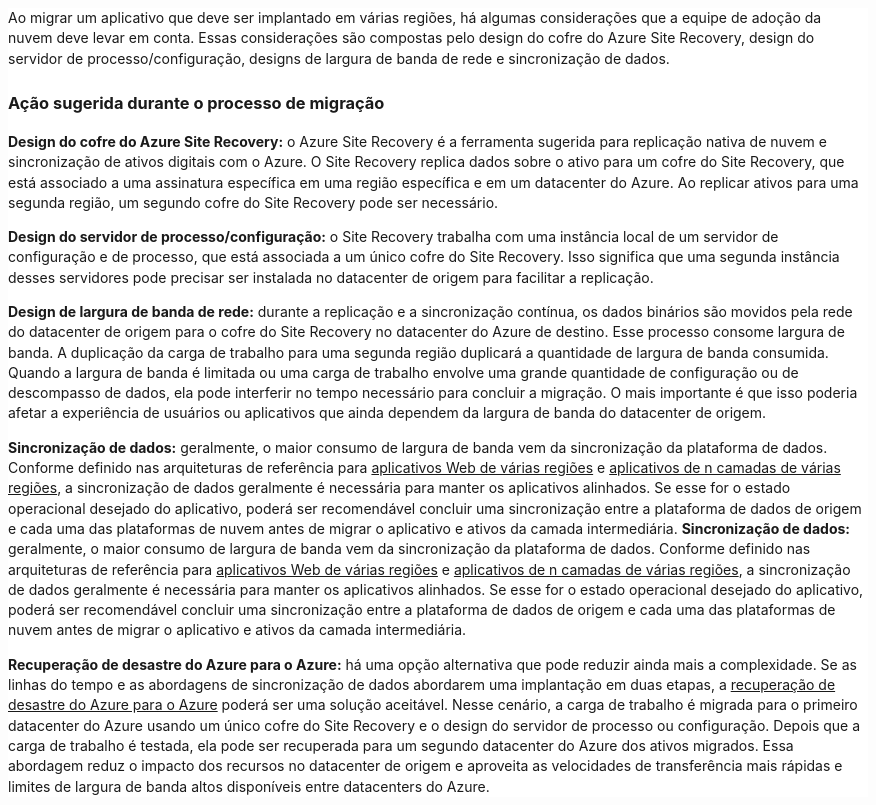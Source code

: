 Ao migrar um aplicativo que deve ser implantado em várias regiões, há algumas considerações que a equipe de adoção da nuvem deve levar em conta. Essas considerações são compostas pelo design do cofre do Azure Site Recovery, design do servidor de processo/configuração, designs de largura de banda de rede e sincronização de dados.

### <a name="suggested-action-during-the-migrate-process"></a>Ação sugerida durante o processo de migração

**Design do cofre do Azure Site Recovery:** o Azure Site Recovery é a ferramenta sugerida para replicação nativa de nuvem e sincronização de ativos digitais com o Azure. O Site Recovery replica dados sobre o ativo para um cofre do Site Recovery, que está associado a uma assinatura específica em uma região específica e em um datacenter do Azure. Ao replicar ativos para uma segunda região, um segundo cofre do Site Recovery pode ser necessário.

**Design do servidor de processo/configuração:** o Site Recovery trabalha com uma instância local de um servidor de configuração e de processo, que está associada a um único cofre do Site Recovery. Isso significa que uma segunda instância desses servidores pode precisar ser instalada no datacenter de origem para facilitar a replicação.

**Design de largura de banda de rede:** durante a replicação e a sincronização contínua, os dados binários são movidos pela rede do datacenter de origem para o cofre do Site Recovery no datacenter do Azure de destino. Esse processo consome largura de banda. A duplicação da carga de trabalho para uma segunda região duplicará a quantidade de largura de banda consumida. Quando a largura de banda é limitada ou uma carga de trabalho envolve uma grande quantidade de configuração ou de descompasso de dados, ela pode interferir no tempo necessário para concluir a migração. O mais importante é que isso poderia afetar a experiência de usuários ou aplicativos que ainda dependem da largura de banda do datacenter de origem.

**Sincronização de dados:** geralmente, o maior consumo de largura de banda vem da sincronização da plataforma de dados. Conforme definido nas arquiteturas de referência para [aplicativos Web de várias regiões](https://docs.microsoft.com/azure/architecture/reference-architectures/app-service-web-app/multi-region) e [aplicativos de n camadas de várias regiões](https://docs.microsoft.com/azure/architecture/reference-architectures/n-tier/multi-region-sql-server), a sincronização de dados geralmente é necessária para manter os aplicativos alinhados. Se esse for o estado operacional desejado do aplicativo, poderá ser recomendável concluir uma sincronização entre a plataforma de dados de origem e cada uma das plataformas de nuvem antes de migrar o aplicativo e ativos da camada intermediária.
**Sincronização de dados:** geralmente, o maior consumo de largura de banda vem da sincronização da plataforma de dados. Conforme definido nas arquiteturas de referência para [aplicativos Web de várias regiões](https://docs.microsoft.com/azure/architecture/reference-architectures/app-service-web-app/multi-region) e [aplicativos de n camadas de várias regiões](https://docs.microsoft.com/azure/architecture/reference-architectures/n-tier/multi-region-sql-server), a sincronização de dados geralmente é necessária para manter os aplicativos alinhados. Se esse for o estado operacional desejado do aplicativo, poderá ser recomendável concluir uma sincronização entre a plataforma de dados de origem e cada uma das plataformas de nuvem antes de migrar o aplicativo e ativos da camada intermediária.

**Recuperação de desastre do Azure para o Azure:** há uma opção alternativa que pode reduzir ainda mais a complexidade. Se as linhas do tempo e as abordagens de sincronização de dados abordarem uma implantação em duas etapas, a [recuperação de desastre do Azure para o Azure](https://docs.microsoft.com/azure/site-recovery/azure-to-azure-architecture) poderá ser uma solução aceitável. Nesse cenário, a carga de trabalho é migrada para o primeiro datacenter do Azure usando um único cofre do Site Recovery e o design do servidor de processo ou configuração. Depois que a carga de trabalho é testada, ela pode ser recuperada para um segundo datacenter do Azure dos ativos migrados. Essa abordagem reduz o impacto dos recursos no datacenter de origem e aproveita as velocidades de transferência mais rápidas e limites de largura de banda altos disponíveis entre datacenters do Azure.

